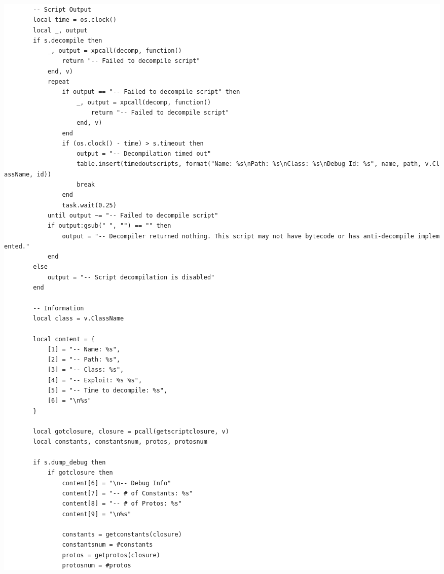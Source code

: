 			-- Script Output
			local time = os.clock()
			local _, output
			if s.decompile then
				_, output = xpcall(decomp, function()
					return "-- Failed to decompile script"
				end, v)
				repeat
					if output == "-- Failed to decompile script" then
						_, output = xpcall(decomp, function()
							return "-- Failed to decompile script"
						end, v)
					end
					if (os.clock() - time) > s.timeout then
						output = "-- Decompilation timed out"
						table.insert(timedoutscripts, format("Name: %s\nPath: %s\nClass: %s\nDebug Id: %s", name, path, v.ClassName, id))
						break
					end
					task.wait(0.25)
				until output ~= "-- Failed to decompile script"
				if output:gsub(" ", "") == "" then
					output = "-- Decompiler returned nothing. This script may not have bytecode or has anti-decompile implemented."
				end
			else
				output = "-- Script decompilation is disabled"
			end

			-- Information
			local class = v.ClassName

			local content = {
				[1] = "-- Name: %s",
				[2] = "-- Path: %s",
				[3] = "-- Class: %s",
				[4] = "-- Exploit: %s %s",
				[5] = "-- Time to decompile: %s",
				[6] = "\n%s"
			}

			local gotclosure, closure = pcall(getscriptclosure, v)
			local constants, constantsnum, protos, protosnum

			if s.dump_debug then
				if gotclosure then
					content[6] = "\n-- Debug Info"
					content[7] = "-- # of Constants: %s"
					content[8] = "-- # of Protos: %s"
					content[9] = "\n%s"

					constants = getconstants(closure)
					constantsnum = #constants
					protos = getprotos(closure)
					protosnum = #protos
